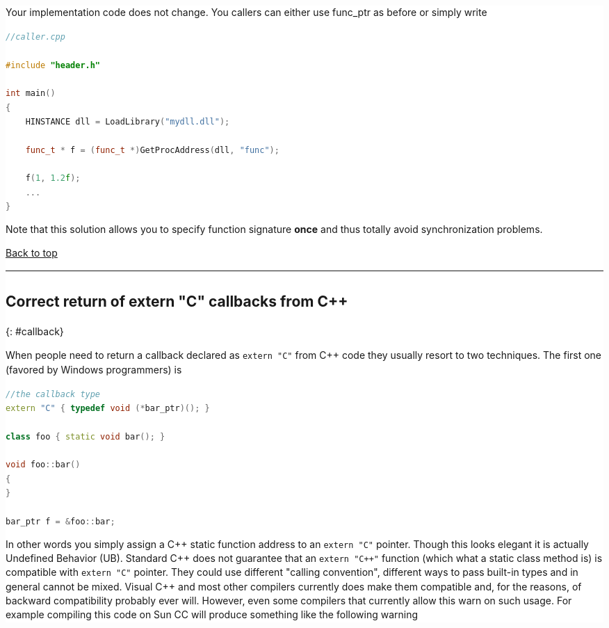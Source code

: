 ```cpp
```

Your implementation code does not change. You callers can either use func_ptr as before or simply write

```cpp
//caller.cpp

#include "header.h"

int main()
{
    HINSTANCE dll = LoadLibrary("mydll.dll");
	
    func_t * f = (func_t *)GetProcAddress(dll, "func");
	
    f(1, 1.2f);
    ... 
}
```

Note that this solution allows you to specify function signature **once** and thus totally avoid synchronization problems.


[Back to top](#toc)

---

## Correct return of extern "C" callbacks from C++
{: #callback}

When people need to return a callback declared as `extern "C"` from C++ code they usually resort to two techniques. The first one (favored by Windows programmers) is

```cpp
//the callback type
extern "C" { typedef void (*bar_ptr)(); }

class foo { static void bar(); }

void foo::bar()
{
}

bar_ptr f = &foo::bar;
```

In other words you simply assign a C++ static function address to an `extern "C"` pointer. Though this looks elegant it is actually Undefined Behavior (UB). Standard C++ does not guarantee that an `extern "C++"` function (which what a static class method is) is compatible with `extern "C"` pointer. They could use different "calling convention", different ways to pass built-in types and in general cannot be mixed. Visual C++ and most other compilers currently does make them compatible and, for the reasons, of backward compatibility probably ever will. However, even some compilers that currently allow this warn on such usage. For example compiling this code on Sun CC will produce something like the following warning
